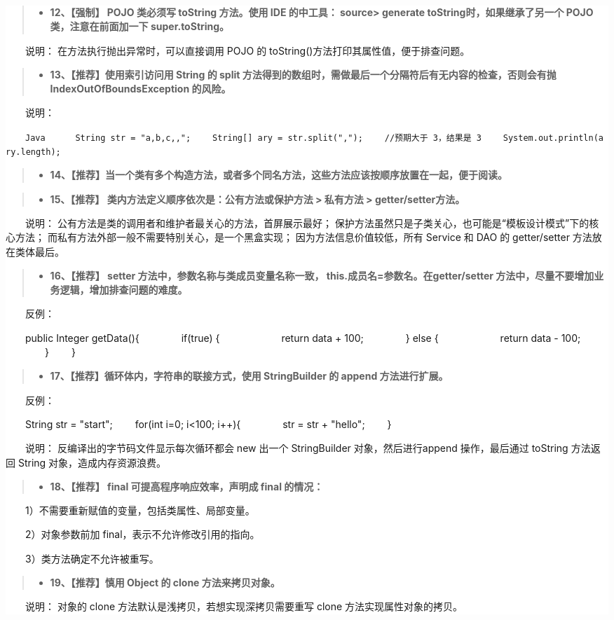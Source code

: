 > * **12、【强制】 POJO 类必须写 toString 方法。使用 IDE 的中工具： source> generate toString时，如果继承了另一个 POJO 类，注意在前面加一下 super.toString。**

　　说明： 在方法执行抛出异常时，可以直接调用 POJO 的 toString()方法打印其属性值，便于排查问题。

> * **13、【推荐】使用索引访问用 String 的 split 方法得到的数组时，需做最后一个分隔符后有无内容的检查，否则会有抛 IndexOutOfBoundsException 的风险。**

　　说明：

　　```Java　
　　String str = "a,b,c,,";
　　String[] ary = str.split(",");
　　//预期大于 3，结果是 3
　　System.out.println(ary.length);
　　```

> * **14、【推荐】当一个类有多个构造方法，或者多个同名方法，这些方法应该按顺序放置在一起，便于阅读。**

>

> * **15、【推荐】 类内方法定义顺序依次是：公有方法或保护方法 > 私有方法 > getter/setter方法。**

　　说明： 公有方法是类的调用者和维护者最关心的方法，首屏展示最好； 保护方法虽然只是子类关心，也可能是“模板设计模式”下的核心方法； 而私有方法外部一般不需要特别关心，是一个黑盒实现； 因为方法信息价值较低，所有 Service 和 DAO 的 getter/setter 方法放在类体最后。

> * **16、【推荐】 setter 方法中，参数名称与类成员变量名称一致， this.成员名=参数名。在getter/setter 方法中，尽量不要增加业务逻辑，增加排查问题的难度。**

　　反例：

　　public Integer getData(){
　　　　if(true) {
　　　　　　return data + 100;
　　　　} else {
　　　　　　return data - 100;
　　　　}
　　}

> * **17、【推荐】循环体内，字符串的联接方式，使用 StringBuilder 的 append 方法进行扩展。**

　　反例：

　　String str = "start";
　　for(int i=0; i<100; i++){
　　　　str = str + "hello";
　　}

　　说明： 反编译出的字节码文件显示每次循环都会 new 出一个 StringBuilder 对象，然后进行append 操作，最后通过 toString 方法返回 String 对象，造成内存资源浪费。　

> * **18、【推荐】 final 可提高程序响应效率，声明成 final 的情况：**

　　1）不需要重新赋值的变量，包括类属性、局部变量。

　　2）对象参数前加 final，表示不允许修改引用的指向。

　　3）类方法确定不允许被重写。

> * **19、【推荐】慎用 Object 的 clone 方法来拷贝对象。**

　　说明： 对象的 clone 方法默认是浅拷贝，若想实现深拷贝需要重写 clone 方法实现属性对象的拷贝。
